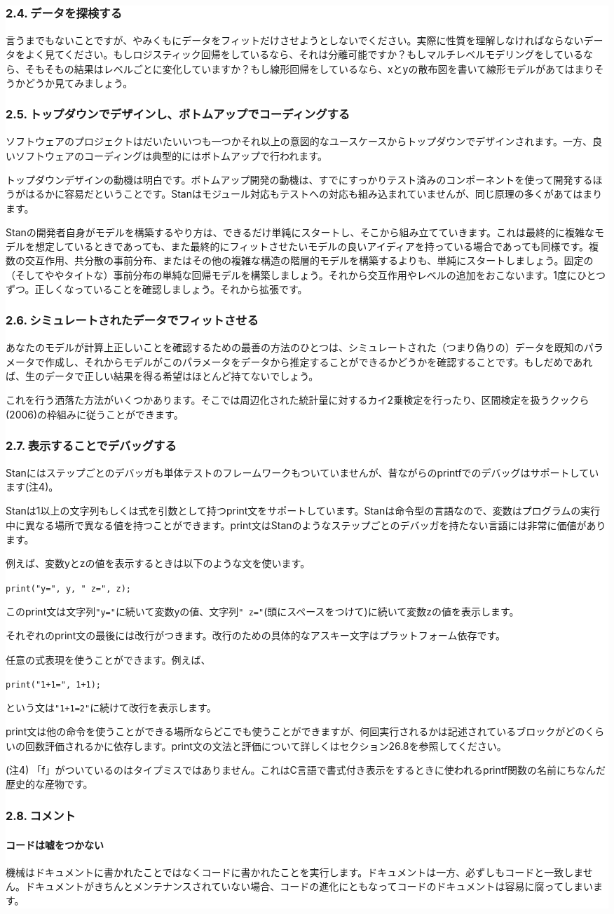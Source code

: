 
### 2.4. データを探検する

言うまでもないことですが、やみくもにデータをフィットだけさせようとしないでください。実際に性質を理解しなければならないデータをよく見てください。もしロジスティック回帰をしているなら、それは分離可能ですか？もしマルチレベルモデリングをしているなら、そもそもの結果はレベルごとに変化していますか？もし線形回帰をしているなら、xとyの散布図を書いて線形モデルがあてはまりそうかどうか見てみましょう。


### 2.5. トップダウンでデザインし、ボトムアップでコーディングする

ソフトウェアのプロジェクトはだいたいいつも一つかそれ以上の意図的なユースケースからトップダウンでデザインされます。一方、良いソフトウェアのコーディングは典型的にはボトムアップで行われます。

トップダウンデザインの動機は明白です。ボトムアップ開発の動機は、すでにすっかりテスト済みのコンポーネントを使って開発するほうがはるかに容易だということです。Stanはモジュール対応もテストへの対応も組み込まれていませんが、同じ原理の多くがあてはまります。

Stanの開発者自身がモデルを構築するやり方は、できるだけ単純にスタートし、そこから組み立てていきます。これは最終的に複雑なモデルを想定しているときであっても、また最終的にフィットさせたいモデルの良いアイディアを持っている場合であっても同様です。複数の交互作用、共分散の事前分布、またはその他の複雑な構造の階層的モデルを構築するよりも、単純にスタートしましょう。固定の（そしてややタイトな）事前分布の単純な回帰モデルを構築しましょう。それから交互作用やレベルの追加をおこないます。1度にひとつずつ。正しくなっていることを確認しましょう。それから拡張です。


### 2.6. シミュレートされたデータでフィットさせる

あなたのモデルが計算上正しいことを確認するための最善の方法のひとつは、シミュレートされた（つまり偽りの）データを既知のパラメータで作成し、それからモデルがこのパラメータをデータから推定することができるかどうかを確認することです。もしだめであれば、生のデータで正しい結果を得る希望はほとんど持てないでしょう。

これを行う洒落た方法がいくつかあります。そこでは周辺化された統計量に対するカイ2乗検定を行ったり、区間検定を扱うクックら(2006)の枠組みに従うことができます。


### 2.7. 表示することでデバッグする

Stanにはステップごとのデバッガも単体テストのフレームワークもついていませんが、昔ながらのprintfでのデバッグはサポートしています(注4)。

Stanは1以上の文字列もしくは式を引数として持つprint文をサポートしています。Stanは命令型の言語なので、変数はプログラムの実行中に異なる場所で異なる値を持つことができます。print文はStanのようなステップごとのデバッガを持たない言語には非常に価値があります。

例えば、変数yとzの値を表示するときは以下のような文を使います。 
```
print("y=", y, " z=", z);
```
このprint文は文字列`"y="`に続いて変数yの値、文字列`" z="`(頭にスペースをつけて)に続いて変数zの値を表示します。

それぞれのprint文の最後には改行がつきます。改行のための具体的なアスキー文字はプラットフォーム依存です。

任意の式表現を使うことができます。例えば、
```
print("1+1=", 1+1);
```
という文は`"1+1=2"`に続けて改行を表示します。

print文は他の命令を使うことができる場所ならどこでも使うことができますが、何回実行されるかは記述されているブロックがどのくらいの回数評価されるかに依存します。print文の文法と評価について詳しくはセクション26.8を参照してください。

(注4) 「f」がついているのはタイプミスではありません。これはC言語で書式付き表示をするときに使われるprintf関数の名前にちなんだ歴史的な産物です。

 
### 2.8. コメント

#### コードは嘘をつかない

機械はドキュメントに書かれたことではなくコードに書かれたことを実行します。ドキュメントは一方、必ずしもコードと一致しません。ドキュメントがきちんとメンテナンスされていない場合、コードの進化にともなってコードのドキュメントは容易に腐ってしまいます。
